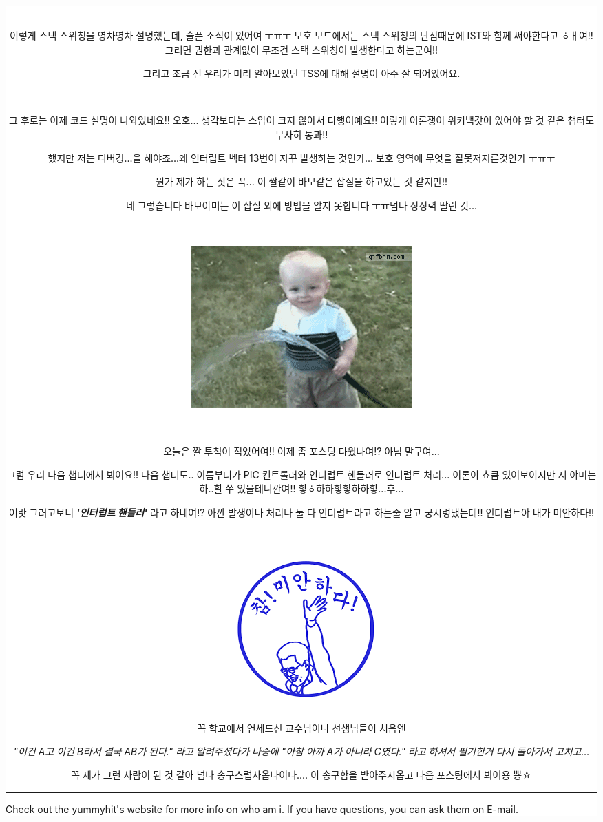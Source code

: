 <p style="FLOAT: none; TEXT-ALIGN: center; CLEAR: none">&nbsp;</p>
<p style="FLOAT: none; TEXT-ALIGN: center; CLEAR: none">이렇게 스택 스위칭을 영차영차 설명했는데, 슬픈 소식이 있어여 ㅜㅠㅜ 보호 모드에서는 스택 스위칭의 단점때문에 IST와 함께 써야한다고 ㅎㅐ여!! 그러면 권한과 관계없이 무조건 스택 스위칭이 발생한다고 하는군여!!</p>
<p style="FLOAT: none; TEXT-ALIGN: center; CLEAR: none">그리고 조금 전 우리가 미리 알아보았던 TSS에 대해 설명이 아주 잘 되어있어요.</p>
<p style="FLOAT: none; TEXT-ALIGN: center; CLEAR: none">&nbsp;</p>
<p style="FLOAT: none; TEXT-ALIGN: center; CLEAR: none">그 후로는 이제 코드 설명이 나와있네요!! 오호... 생각보다는 스압이 크지 않아서 다행이예요!! 이렇게 이론쟁이 위키백갓이 있어야 할 것 같은 챕터도 무사히 통과!!</p>
<p style="FLOAT: none; TEXT-ALIGN: center; CLEAR: none">했지만 저는 디버깅...을 해야죠...왜 인터럽트 벡터 13번이 자꾸 발생하는 것인가... 보호 영역에 무엇을 잘못저지른것인가 ㅜㅠㅜ</p>
<p style="FLOAT: none; TEXT-ALIGN: center; CLEAR: none">뭔가 제가 하는 짓은 꼭... 이 짤같이 바보같은 삽질을 하고있는 것 같지만!!</p>
<p style="FLOAT: none; TEXT-ALIGN: center; CLEAR: none">네 그렇습니다 바보야미는 이 삽질 외에 방법을 알지 못합니다 ㅜㅠ넘나 상상력 딸린 것...</p>
<p style="FLOAT: none; TEXT-ALIGN: center; CLEAR: none">&nbsp;</p>
<p style="FLOAT: none; TEXT-ALIGN: center; CLEAR: none"><img width="320" height="235" src="/assets/images/yummyHitOS/10day/10.gif" /></p>
<p style="FLOAT: none; TEXT-ALIGN: center; CLEAR: none">&nbsp;</p>
<p style="FLOAT: none; TEXT-ALIGN: center; CLEAR: none">오늘은 짤 투척이 적었어여!! 이제 좀 포스팅 다웠나여!? 아님 말구여...</p>
<p style="FLOAT: none; TEXT-ALIGN: center; CLEAR: none">그럼 우리 다음 챕터에서 뵈어요!! 다음 챕터도.. 이름부터가 PIC 컨트롤러와 인터럽트 핸들러로 인터럽트 처리... 이론이 쵸큼 있어보이지만 저 야미는 하..할 쑤 있을테니깐여!! 핳ㅎ하하핳핳하하핳...후...</p>
<p style="FLOAT: none; TEXT-ALIGN: center; CLEAR: none">어랏 그러고보니 <strong><em>'인터럽트 핸들러'</em></strong> 라고 하네여!? 아깐 발생이나 처리나 둘 다 인터럽트라고 하는줄 알고 궁시렁댔는데!! 인터럽트야 내가 미안하다!!</p>
<p style="FLOAT: none; TEXT-ALIGN: center; CLEAR: none">&nbsp;</p>
<p style="FLOAT: none; TEXT-ALIGN: center; CLEAR: none"><img width="225" height="225" src="/assets/images/yummyHitOS/10day/11.png" /><br /></p>
<p style="FLOAT: none; TEXT-ALIGN: center; CLEAR: none">꼭 학교에서 연세드신 교수님이나 선생님들이 처음엔</p>
<p style="FLOAT: none; TEXT-ALIGN: center; CLEAR: none"><em>"이건 A고 이건 B라서 결국 AB가 된다." 라고 알려주셨다가 나중에 "아참 아까 A가 아니라 C였다." 라고 하셔서 필기한거 다시 돌아가서 고치고...</em></p>
<p style="FLOAT: none; TEXT-ALIGN: center; CLEAR: none">꼭 제가 그런 사람이 된 것 같아 넘나 송구스럽사옵나이다.... 이 송구함을 받아주시옵고 다음 포스팅에서 뵈어용 뿅☆</p>

---
Check out the [yummyhit's website][yummy-kr] for more info on who am i. If you have questions, you can ask them on E-mail.

[yummy-kr]: http://yummyhit.kr
